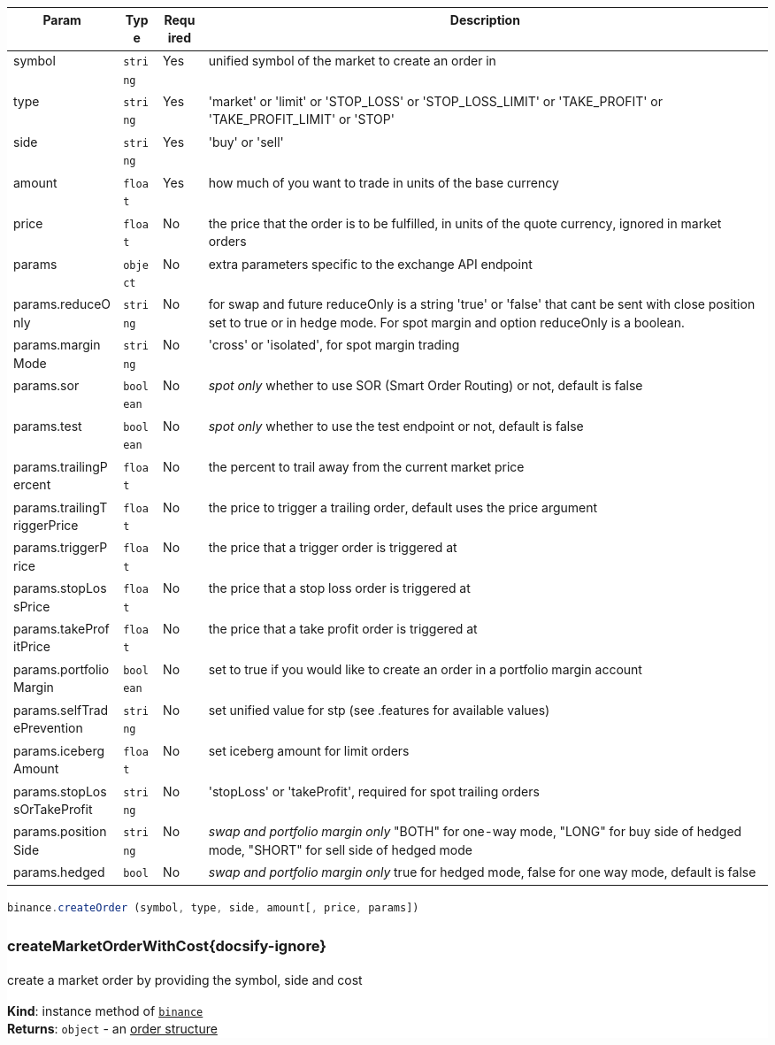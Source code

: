
| Param | Type | Required | Description |
| --- | --- | --- | --- |
| symbol | <code>string</code> | Yes | unified symbol of the market to create an order in |
| type | <code>string</code> | Yes | 'market' or 'limit' or 'STOP_LOSS' or 'STOP_LOSS_LIMIT' or 'TAKE_PROFIT' or 'TAKE_PROFIT_LIMIT' or 'STOP' |
| side | <code>string</code> | Yes | 'buy' or 'sell' |
| amount | <code>float</code> | Yes | how much of you want to trade in units of the base currency |
| price | <code>float</code> | No | the price that the order is to be fulfilled, in units of the quote currency, ignored in market orders |
| params | <code>object</code> | No | extra parameters specific to the exchange API endpoint |
| params.reduceOnly | <code>string</code> | No | for swap and future reduceOnly is a string 'true' or 'false' that cant be sent with close position set to true or in hedge mode. For spot margin and option reduceOnly is a boolean. |
| params.marginMode | <code>string</code> | No | 'cross' or 'isolated', for spot margin trading |
| params.sor | <code>boolean</code> | No | *spot only* whether to use SOR (Smart Order Routing) or not, default is false |
| params.test | <code>boolean</code> | No | *spot only* whether to use the test endpoint or not, default is false |
| params.trailingPercent | <code>float</code> | No | the percent to trail away from the current market price |
| params.trailingTriggerPrice | <code>float</code> | No | the price to trigger a trailing order, default uses the price argument |
| params.triggerPrice | <code>float</code> | No | the price that a trigger order is triggered at |
| params.stopLossPrice | <code>float</code> | No | the price that a stop loss order is triggered at |
| params.takeProfitPrice | <code>float</code> | No | the price that a take profit order is triggered at |
| params.portfolioMargin | <code>boolean</code> | No | set to true if you would like to create an order in a portfolio margin account |
| params.selfTradePrevention | <code>string</code> | No | set unified value for stp (see .features for available values) |
| params.icebergAmount | <code>float</code> | No | set iceberg amount for limit orders |
| params.stopLossOrTakeProfit | <code>string</code> | No | 'stopLoss' or 'takeProfit', required for spot trailing orders |
| params.positionSide | <code>string</code> | No | *swap and portfolio margin only* "BOTH" for one-way mode, "LONG" for buy side of hedged mode, "SHORT" for sell side of hedged mode |
| params.hedged | <code>bool</code> | No | *swap and portfolio margin only* true for hedged mode, false for one way mode, default is false |


```javascript
binance.createOrder (symbol, type, side, amount[, price, params])
```


<a name="createMarketOrderWithCost" id="createmarketorderwithcost"></a>

### createMarketOrderWithCost{docsify-ignore}
create a market order by providing the symbol, side and cost

**Kind**: instance method of [<code>binance</code>](#binance)  
**Returns**: <code>object</code> - an [order structure](https://docs.ccxt.com/#/?id=order-structure)
